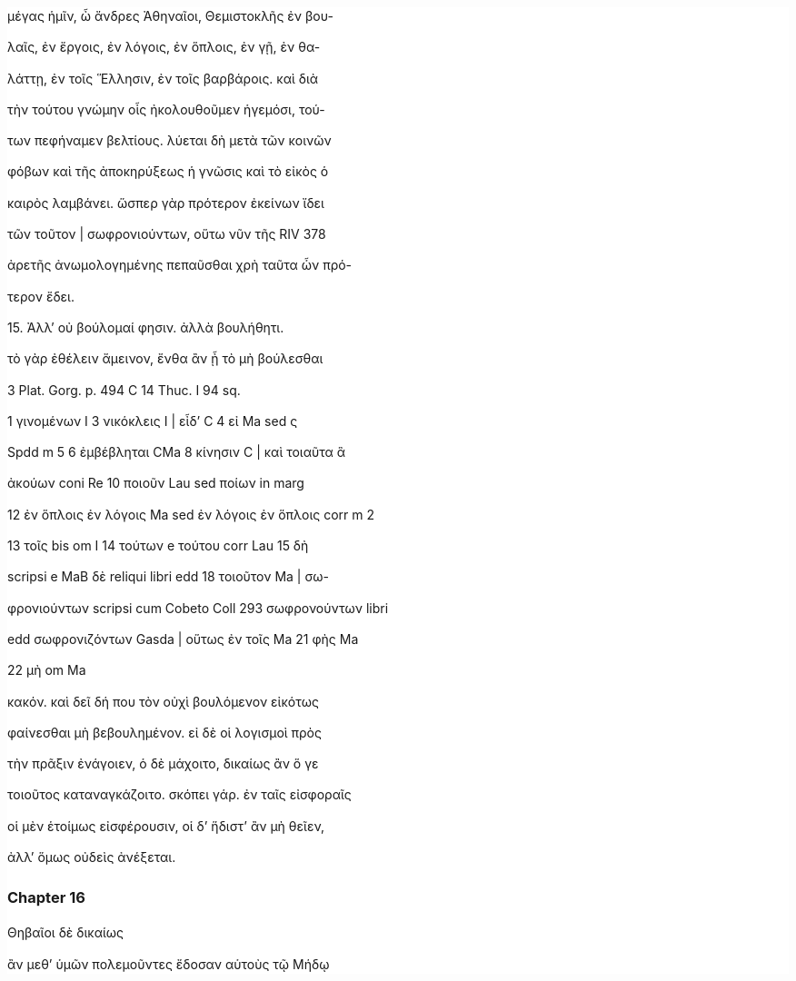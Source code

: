 μέγας ἡμῖν, ὦ ἄνδρες Ἀθηναῖοι, Θεμιστοκλῆς ἐν βου-

λαῖς, ἐν ἔργοις, ἐν λόγοις, ἐν ὅπλοις, ἐν γῇ, ἐν θα-

λάττῃ, ἐν τοῖς Ἕλλησιν, ἐν τοῖς βαρβάροις. καὶ διὰ

τὴν τούτου γνώμην οἷς ἠκολουθοῦμεν ἡγεμόσι, τού-

των πεφήναμεν βελτίους. λύεται δὴ μετὰ τῶν κοινῶν <lb n="15"/>

φόβων καὶ τῆς ἀποκηρύξεως ἡ γνῶσις καὶ τὸ εἰκὸς ὁ

καιρὸς λαμβάνει. ὥσπερ γὰρ πρότερον ἐκείνων ἴδει

τῶν τοῦτον | σωφρονιούντων, οὕτω νῦν τῆς RIV 378

ἀρετῆς ἀνωμολογημένης πεπαῦσθαι χρὴ ταῦτα ὧν πρό-

τερον ἔδει.</p> <lb n="20"/>

<p>15. Ἀλλ’ οὐ βούλομαί φησιν. ἀλλὰ βουλήθητι.

τὸ γὰρ ἐθέλειν ἄμεινον, ἔνθα ἂν ᾖ τὸ μὴ βούλεσθαι

<note type="footnote">3 Plat. Gorg. p. 494 C 14 Thuc. I 94 sq.</note>

<note type="footnote">1 γινομένων I 3 νικόκλεις I | εἶδ’ C 4 εἰ Ma sed ς

Spdd m 5 6 ἐμβέβληται CMa 8 κίνησιν C | καὶ τοιαῦτα ἃ

ἀκούων coni Re 10 ποιοῦν Lau sed ποίων in marg

12 ἐν ὅπλοις ἐν λόγοις Ma sed ἐν λόγοις ἐν ὅπλοις corr m 2

13 τοῖς bis om I 14 τούτων e τούτου corr Lau 15 δὴ

scripsi e MaB δὲ reliqui libri edd 18 τοιοῦτον Ma | σω-

φρονιούντων scripsi cum Cobeto Coll 293 σωφρονούντων libri

edd σωφρονιζόντων Gasda | οὕτως ἐν τοῖς Ma 21 φὴς Ma

22 μὴ om Ma</note>



<pb n="466"/>

κακόν. καὶ δεῖ δή που τὸν οὐχὶ βουλόμενον εἰκότως

φαίνεσθαι μὴ βεβουλημένον. εἰ δὲ οἱ λογισμοὶ πρὸς

τὴν πρᾶξιν ἐνάγοιεν, ὁ δὲ μάχοιτο, δικαίως ἂν ὅ γε

τοιοῦτος καταναγκάζοιτο. σκόπει γάρ. ἐν ταῖς εἰσφοραῖς

<lb n="5"/> οἱ μὲν ἑτοίμως εἰσφέρουσιν, οἱ δ’ ἥδιστ’ ἂν μὴ θεῖεν,

ἀλλ’ ὅμως οὐδεὶς ἀνέξεται.</p>


### Chapter 16

<p>Θηβαῖοι δὲ δικαίως

ἂν μεθ’ ὑμῶν πολεμοῦντες ἔδοσαν αὑτοὺς τῷ Μήδῳ
